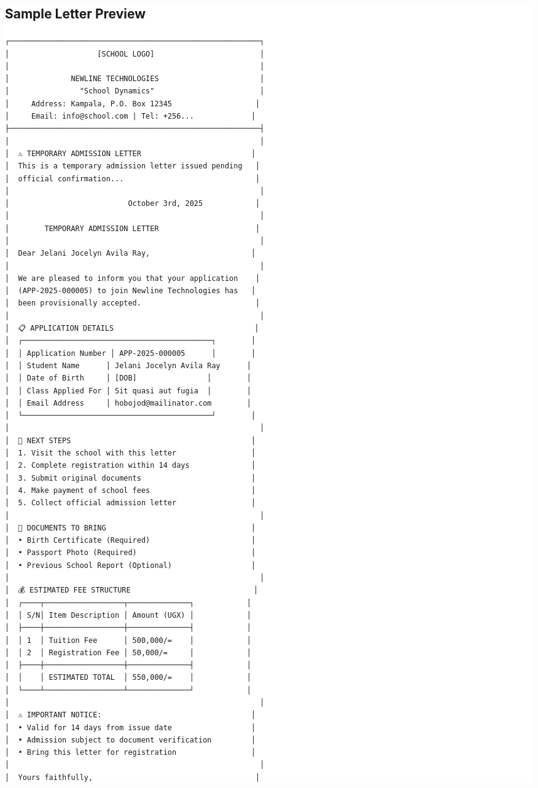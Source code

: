 ## Sample Letter Preview

```
┌─────────────────────────────────────────────────────────┐
│                    [SCHOOL LOGO]                        │
│                                                         │
│              NEWLINE TECHNOLOGIES                       │
│                "School Dynamics"                        │
│     Address: Kampala, P.O. Box 12345                   │
│     Email: info@school.com | Tel: +256...             │
├─────────────────────────────────────────────────────────┤
│                                                         │
│  ⚠️ TEMPORARY ADMISSION LETTER                         │
│  This is a temporary admission letter issued pending   │
│  official confirmation...                              │
│                                                         │
│                           October 3rd, 2025            │
│                                                         │
│        TEMPORARY ADMISSION LETTER                      │
│                                                         │
│  Dear Jelani Jocelyn Avila Ray,                       │
│                                                         │
│  We are pleased to inform you that your application    │
│  (APP-2025-000005) to join Newline Technologies has   │
│  been provisionally accepted.                          │
│                                                         │
│  📋 APPLICATION DETAILS                                │
│  ┌───────────────────────────────────────────┐        │
│  │ Application Number │ APP-2025-000005      │        │
│  │ Student Name      │ Jelani Jocelyn Avila Ray      │
│  │ Date of Birth     │ [DOB]                │        │
│  │ Class Applied For │ Sit quasi aut fugia  │        │
│  │ Email Address     │ hobojod@mailinator.com        │
│  └───────────────────────────────────────────┘        │
│                                                         │
│  📌 NEXT STEPS                                         │
│  1. Visit the school with this letter                 │
│  2. Complete registration within 14 days              │
│  3. Submit original documents                         │
│  4. Make payment of school fees                       │
│  5. Collect official admission letter                 │
│                                                         │
│  📄 DOCUMENTS TO BRING                                 │
│  • Birth Certificate (Required)                       │
│  • Passport Photo (Required)                          │
│  • Previous School Report (Optional)                  │
│                                                         │
│  💰 ESTIMATED FEE STRUCTURE                            │
│  ┌────┬──────────────────┬──────────────┐            │
│  │ S/N│ Item Description │ Amount (UGX) │            │
│  ├────┼──────────────────┼──────────────┤            │
│  │ 1  │ Tuition Fee      │ 500,000/=    │            │
│  │ 2  │ Registration Fee │ 50,000/=     │            │
│  ├────┼──────────────────┼──────────────┤            │
│  │    │ ESTIMATED TOTAL  │ 550,000/=    │            │
│  └────┴──────────────────┴──────────────┘            │
│                                                         │
│  ⚠️ IMPORTANT NOTICE:                                  │
│  • Valid for 14 days from issue date                  │
│  • Admission subject to document verification         │
│  • Bring this letter for registration                 │
│                                                         │
│  Yours faithfully,                                     │
```